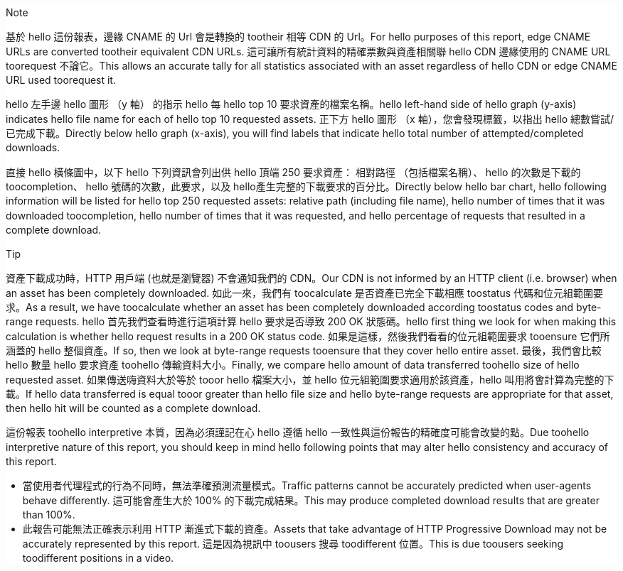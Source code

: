 > [!NOTE]
> <span data-ttu-id="a74e1-258">基於 hello 這份報表，邊緣 CNAME 的 Url 會是轉換的 tootheir 相等 CDN 的 Url。</span><span class="sxs-lookup"><span data-stu-id="a74e1-258">For hello purposes of this report, edge CNAME URLs are converted tootheir equivalent CDN URLs.</span></span> <span data-ttu-id="a74e1-259">這可讓所有統計資料的精確票數與資產相關聯 hello CDN 邊緣使用的 CNAME URL toorequest 不論它。</span><span class="sxs-lookup"><span data-stu-id="a74e1-259">This allows an accurate tally for all statistics associated with an asset regardless of hello CDN or edge CNAME URL used toorequest it.</span></span>
> 
> 

<span data-ttu-id="a74e1-260">hello 左手邊 hello 圖形 （y 軸） 的指示 hello 每 hello top 10 要求資產的檔案名稱。</span><span class="sxs-lookup"><span data-stu-id="a74e1-260">hello left-hand side of hello graph (y-axis) indicates hello file name for each of hello top 10 requested assets.</span></span> <span data-ttu-id="a74e1-261">正下方 hello 圖形 （x 軸），您會發現標籤，以指出 hello 總數嘗試/已完成下載。</span><span class="sxs-lookup"><span data-stu-id="a74e1-261">Directly below hello graph (x-axis), you will find labels that indicate hello total number of attempted/completed downloads.</span></span>

<span data-ttu-id="a74e1-262">直接 hello 橫條圖中，以下 hello 下列資訊會列出供 hello 頂端 250 要求資產： 相對路徑 （包括檔案名稱）、 hello 的次數是下載的 toocompletion、 hello 號碼的次數，此要求，以及 hello產生完整的下載要求的百分比。</span><span class="sxs-lookup"><span data-stu-id="a74e1-262">Directly below hello bar chart, hello following information will be listed for hello top 250 requested assets: relative path (including file name), hello number of times that it was downloaded toocompletion, hello number of times that it was requested, and hello percentage of requests that resulted in a complete download.</span></span>

> [!TIP]
> <span data-ttu-id="a74e1-263">資產下載成功時，HTTP 用戶端 (也就是瀏覽器) 不會通知我們的 CDN。</span><span class="sxs-lookup"><span data-stu-id="a74e1-263">Our CDN is not informed by an HTTP client (i.e. browser) when an asset has been completely downloaded.</span></span> <span data-ttu-id="a74e1-264">如此一來，我們有 toocalculate 是否資產已完全下載相應 toostatus 代碼和位元組範圍要求。</span><span class="sxs-lookup"><span data-stu-id="a74e1-264">As a result, we have toocalculate whether an asset has been completely downloaded according toostatus codes and byte-range requests.</span></span> <span data-ttu-id="a74e1-265">hello 首先我們查看時進行這項計算 hello 要求是否導致 200 OK 狀態碼。</span><span class="sxs-lookup"><span data-stu-id="a74e1-265">hello first thing we look for when making this calculation is whether hello request results in a 200 OK status code.</span></span> <span data-ttu-id="a74e1-266">如果是這樣，然後我們看看的位元組範圍要求 tooensure 它們所涵蓋的 hello 整個資產。</span><span class="sxs-lookup"><span data-stu-id="a74e1-266">If so, then we look at byte-range requests tooensure that they cover hello entire asset.</span></span> <span data-ttu-id="a74e1-267">最後，我們會比較 hello 數量 hello 要求資產 toohello 傳輸資料大小。</span><span class="sxs-lookup"><span data-stu-id="a74e1-267">Finally, we compare hello amount of data transferred toohello size of hello requested asset.</span></span> <span data-ttu-id="a74e1-268">如果傳送嗨資料大於等於 tooor hello 檔案大小，並 hello 位元組範圍要求適用於該資產，hello 叫用將會計算為完整的下載。</span><span class="sxs-lookup"><span data-stu-id="a74e1-268">If hello data transferred is equal tooor greater than hello file size and hello byte-range requests are appropriate for that asset, then hello hit will be counted as a complete download.</span></span>
> 
> <span data-ttu-id="a74e1-269">這份報表 toohello interpretive 本質，因為必須謹記在心 hello 遵循 hello 一致性與這份報告的精確度可能會改變的點。</span><span class="sxs-lookup"><span data-stu-id="a74e1-269">Due toohello interpretive nature of this report, you should keep in mind hello following points that may alter hello consistency and accuracy of this report.</span></span>
> 
> * <span data-ttu-id="a74e1-270">當使用者代理程式的行為不同時，無法準確預測流量模式。</span><span class="sxs-lookup"><span data-stu-id="a74e1-270">Traffic patterns cannot be accurately predicted when user-agents behave differently.</span></span> <span data-ttu-id="a74e1-271">這可能會產生大於 100% 的下載完成結果。</span><span class="sxs-lookup"><span data-stu-id="a74e1-271">This may produce completed download results that are greater than 100%.</span></span>
> * <span data-ttu-id="a74e1-272">此報告可能無法正確表示利用 HTTP 漸進式下載的資產。</span><span class="sxs-lookup"><span data-stu-id="a74e1-272">Assets that take advantage of HTTP Progressive Download may not be accurately represented by this report.</span></span> <span data-ttu-id="a74e1-273">這是因為視訊中 toousers 搜尋 toodifferent 位置。</span><span class="sxs-lookup"><span data-stu-id="a74e1-273">This is due toousers seeking toodifferent positions in a video.</span></span>
> 
> 
